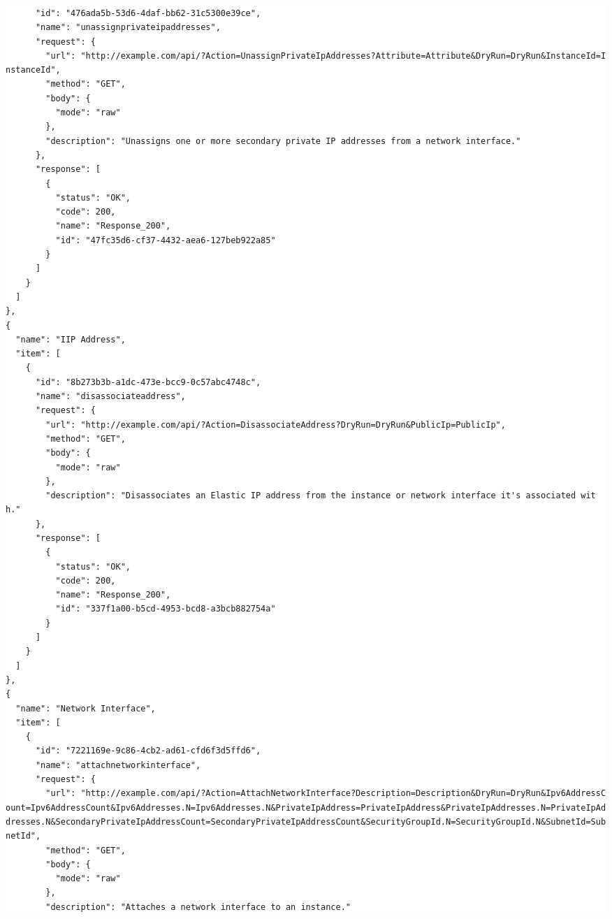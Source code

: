           "id": "476ada5b-53d6-4daf-bb62-31c5300e39ce",
          "name": "unassignprivateipaddresses",
          "request": {
            "url": "http://example.com/api/?Action=UnassignPrivateIpAddresses?Attribute=Attribute&DryRun=DryRun&InstanceId=InstanceId",
            "method": "GET",
            "body": {
              "mode": "raw"
            },
            "description": "Unassigns one or more secondary private IP addresses from a network interface."
          },
          "response": [
            {
              "status": "OK",
              "code": 200,
              "name": "Response_200",
              "id": "47fc35d6-cf37-4432-aea6-127beb922a85"
            }
          ]
        }
      ]
    },
    {
      "name": "IIP Address",
      "item": [
        {
          "id": "8b273b3b-a1dc-473e-bcc9-0c57abc4748c",
          "name": "disassociateaddress",
          "request": {
            "url": "http://example.com/api/?Action=DisassociateAddress?DryRun=DryRun&PublicIp=PublicIp",
            "method": "GET",
            "body": {
              "mode": "raw"
            },
            "description": "Disassociates an Elastic IP address from the instance or network interface it's associated with."
          },
          "response": [
            {
              "status": "OK",
              "code": 200,
              "name": "Response_200",
              "id": "337f1a00-b5cd-4953-bcd8-a3bcb882754a"
            }
          ]
        }
      ]
    },
    {
      "name": "Network Interface",
      "item": [
        {
          "id": "7221169e-9c86-4cb2-ad61-cfd6f3d5ffd6",
          "name": "attachnetworkinterface",
          "request": {
            "url": "http://example.com/api/?Action=AttachNetworkInterface?Description=Description&DryRun=DryRun&Ipv6AddressCount=Ipv6AddressCount&Ipv6Addresses.N=Ipv6Addresses.N&PrivateIpAddress=PrivateIpAddress&PrivateIpAddresses.N=PrivateIpAddresses.N&SecondaryPrivateIpAddressCount=SecondaryPrivateIpAddressCount&SecurityGroupId.N=SecurityGroupId.N&SubnetId=SubnetId",
            "method": "GET",
            "body": {
              "mode": "raw"
            },
            "description": "Attaches a network interface to an instance."
